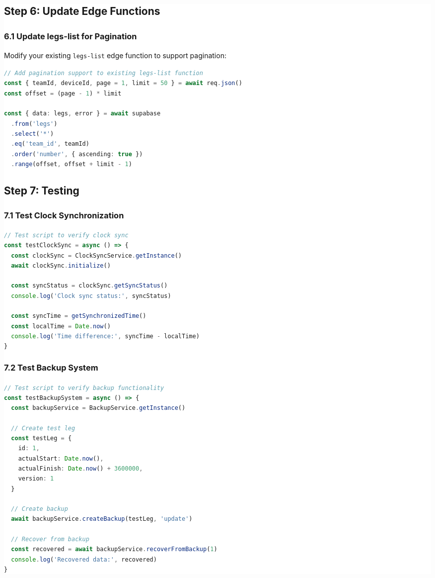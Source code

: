 ## Step 6: Update Edge Functions

### 6.1 Update legs-list for Pagination
Modify your existing `legs-list` edge function to support pagination:

```typescript
// Add pagination support to existing legs-list function
const { teamId, deviceId, page = 1, limit = 50 } = await req.json()
const offset = (page - 1) * limit

const { data: legs, error } = await supabase
  .from('legs')
  .select('*')
  .eq('team_id', teamId)
  .order('number', { ascending: true })
  .range(offset, offset + limit - 1)
```

## Step 7: Testing

### 7.1 Test Clock Synchronization
```typescript
// Test script to verify clock sync
const testClockSync = async () => {
  const clockSync = ClockSyncService.getInstance()
  await clockSync.initialize()
  
  const syncStatus = clockSync.getSyncStatus()
  console.log('Clock sync status:', syncStatus)
  
  const syncTime = getSynchronizedTime()
  const localTime = Date.now()
  console.log('Time difference:', syncTime - localTime)
}
```

### 7.2 Test Backup System
```typescript
// Test script to verify backup functionality
const testBackupSystem = async () => {
  const backupService = BackupService.getInstance()
  
  // Create test leg
  const testLeg = {
    id: 1,
    actualStart: Date.now(),
    actualFinish: Date.now() + 3600000,
    version: 1
  }
  
  // Create backup
  await backupService.createBackup(testLeg, 'update')
  
  // Recover from backup
  const recovered = await backupService.recoverFromBackup(1)
  console.log('Recovered data:', recovered)
}
```
